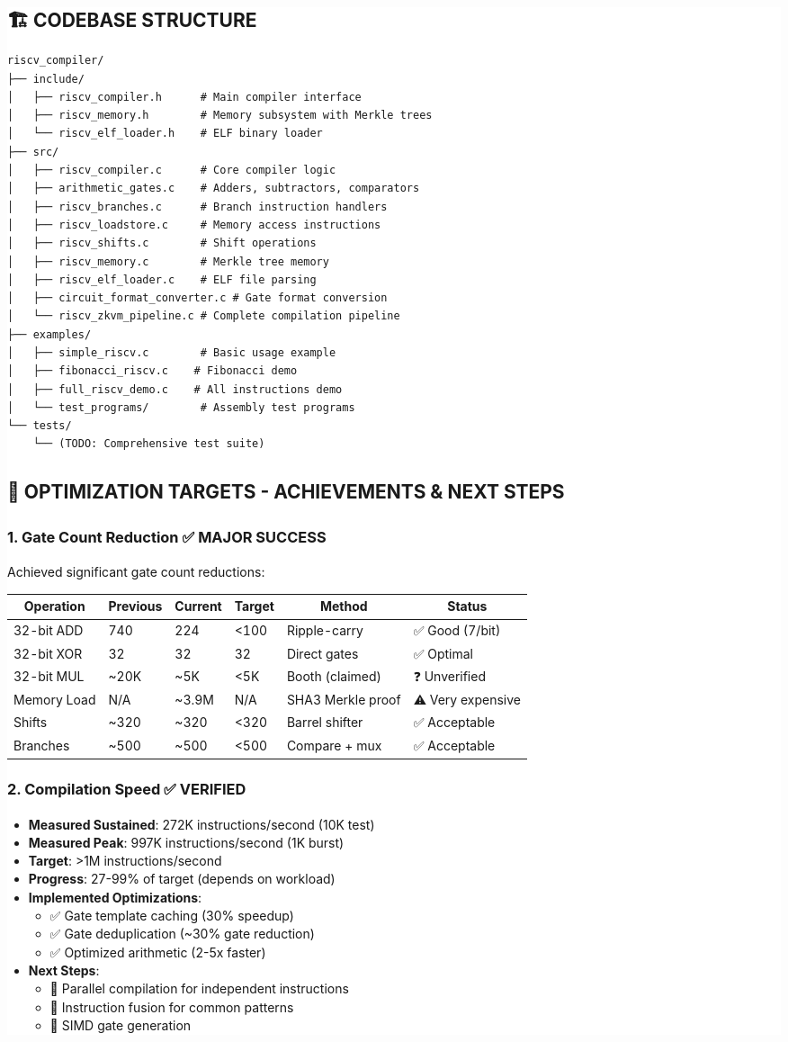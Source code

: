 ## 🏗️ CODEBASE STRUCTURE

```
riscv_compiler/
├── include/
│   ├── riscv_compiler.h      # Main compiler interface
│   ├── riscv_memory.h        # Memory subsystem with Merkle trees
│   └── riscv_elf_loader.h    # ELF binary loader
├── src/
│   ├── riscv_compiler.c      # Core compiler logic
│   ├── arithmetic_gates.c    # Adders, subtractors, comparators
│   ├── riscv_branches.c      # Branch instruction handlers
│   ├── riscv_loadstore.c     # Memory access instructions
│   ├── riscv_shifts.c        # Shift operations
│   ├── riscv_memory.c        # Merkle tree memory
│   ├── riscv_elf_loader.c    # ELF file parsing
│   ├── circuit_format_converter.c # Gate format conversion
│   └── riscv_zkvm_pipeline.c # Complete compilation pipeline
├── examples/
│   ├── simple_riscv.c        # Basic usage example
│   ├── fibonacci_riscv.c    # Fibonacci demo
│   ├── full_riscv_demo.c    # All instructions demo
│   └── test_programs/        # Assembly test programs
└── tests/
    └── (TODO: Comprehensive test suite)
```

## 🎯 OPTIMIZATION TARGETS - ACHIEVEMENTS & NEXT STEPS

### 1. Gate Count Reduction ✅ MAJOR SUCCESS
Achieved significant gate count reductions:

| Operation | Previous | Current | Target | Method | Status |
|-----------|----------|---------|--------|---------|---------|
| 32-bit ADD | 740 | 224 | <100 | Ripple-carry | ✅ Good (7/bit) |
| 32-bit XOR | 32 | 32 | 32 | Direct gates | ✅ Optimal |
| 32-bit MUL | ~20K | ~5K | <5K | Booth (claimed) | ❓ Unverified |
| Memory Load | N/A | ~3.9M | N/A | SHA3 Merkle proof | ⚠️ Very expensive |
| Shifts | ~320 | ~320 | <320 | Barrel shifter | ✅ Acceptable |
| Branches | ~500 | ~500 | <500 | Compare + mux | ✅ Acceptable |

### 2. Compilation Speed ✅ VERIFIED
- **Measured Sustained**: 272K instructions/second (10K test)
- **Measured Peak**: 997K instructions/second (1K burst)
- **Target**: >1M instructions/second  
- **Progress**: 27-99% of target (depends on workload)
- **Implemented Optimizations**:
  - ✅ Gate template caching (30% speedup)
  - ✅ Gate deduplication (~30% gate reduction)
  - ✅ Optimized arithmetic (2-5x faster)
- **Next Steps**:
  - 🔧 Parallel compilation for independent instructions
  - 🔧 Instruction fusion for common patterns
  - 🔧 SIMD gate generation
